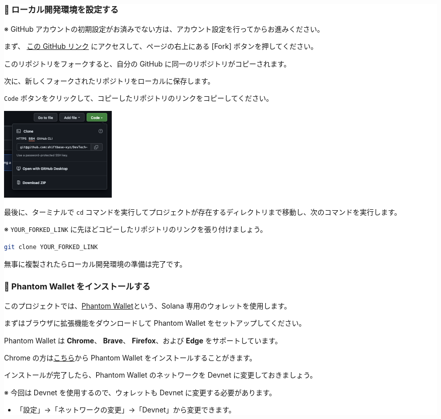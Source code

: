 ### 🤖 ローカル開発環境を設定する

※ GitHub アカウントの初期設定がお済みでない方は、アカウント設定を行ってからお進みください。

まず、 [この GitHub リンク](https://github.com/shiftbase-xyz/solana-gif-portal-starter-project) にアクセスして、ページの右上にある [Fork] ボタンを押してください。

このリポジトリをフォークすると、自分の GitHub に同一のリポジトリがコピーされます。

次に、新しくフォークされたリポジトリをローカルに保存します。

`Code` ボタンをクリックして、コピーしたリポジトリのリンクをコピーしてください。

![github code button](/public/images/301-Solana-dApp/section-1/1_1_1.png)

最後に、ターミナルで `cd` コマンドを実行してプロジェクトが存在するディレクトリまで移動し、次のコマンドを実行します。

※ `YOUR_FORKED_LINK` に先ほどコピーしたリポジトリのリンクを張り付けましょう。

```bash
git clone YOUR_FORKED_LINK
```

無事に複製されたらローカル開発環境の準備は完了です。


### 🔌 Phantom Wallet をインストールする

このプロジェクトでは、[Phantom Wallet](https://phantom.app/)という、Solana 専用のウォレットを使用します。

まずはブラウザに拡張機能をダウンロードして Phantom Wallet をセットアップしてください。

Phantom Wallet は **Chrome**、 **Brave**、 **Firefox**、および **Edge** をサポートしています。

Chrome の方は[こちら](https://chrome.google.com/webstore/detail/phantom/bfnaelmomeimhlpmgjnjophhpkkoljpa)から Phantom Wallet をインストールすることがきます。

インストールが完了したら、Phantom Wallet のネットワークを Devnet に変更しておきましょう。

※ 今回は Devnet を使用するので、ウォレットも Devnet に変更する必要があります。

- 「設定」→「ネットワークの変更」→「Devnet」から変更できます。
